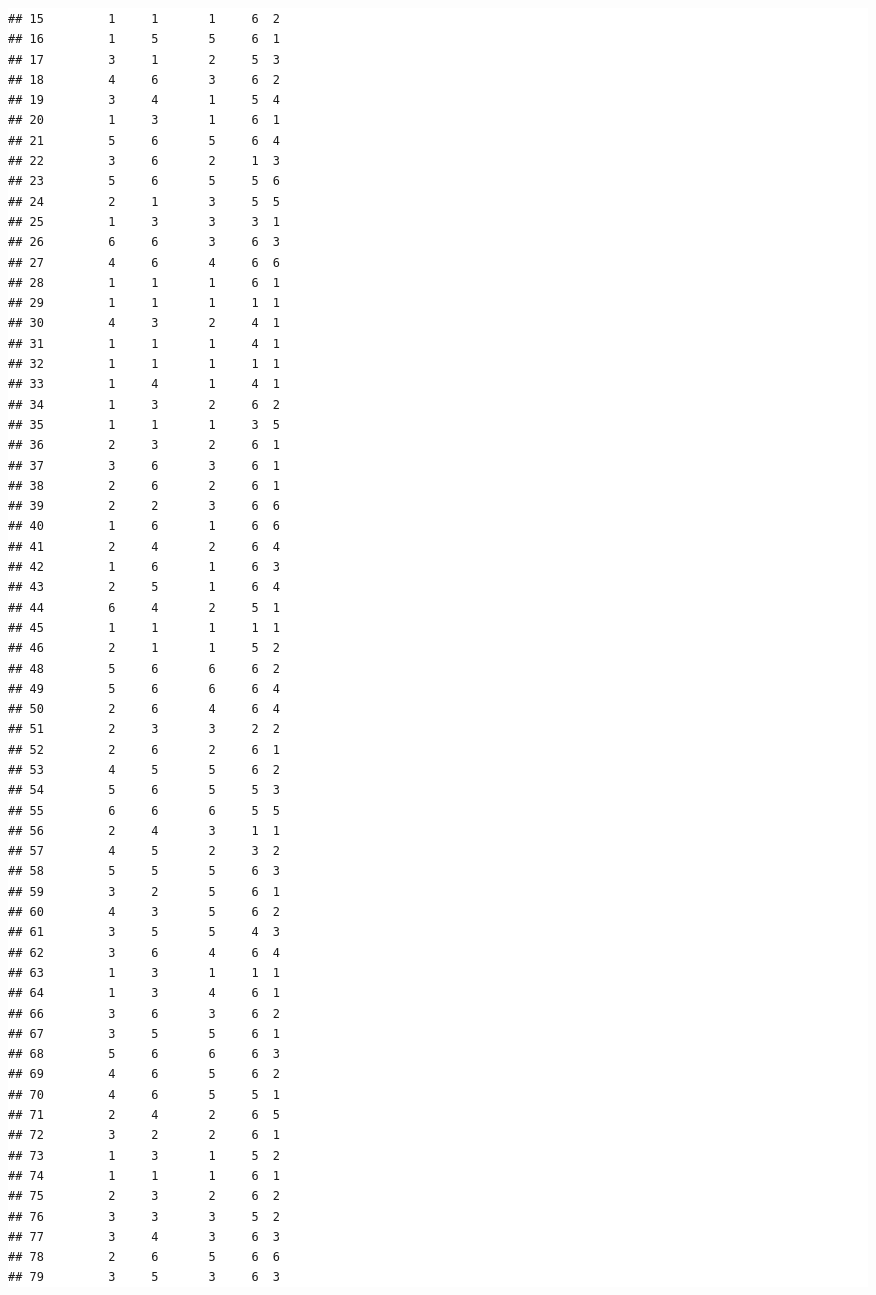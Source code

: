 ```
## 15         1     1       1     6  2
## 16         1     5       5     6  1
## 17         3     1       2     5  3
## 18         4     6       3     6  2
## 19         3     4       1     5  4
## 20         1     3       1     6  1
## 21         5     6       5     6  4
## 22         3     6       2     1  3
## 23         5     6       5     5  6
## 24         2     1       3     5  5
## 25         1     3       3     3  1
## 26         6     6       3     6  3
## 27         4     6       4     6  6
## 28         1     1       1     6  1
## 29         1     1       1     1  1
## 30         4     3       2     4  1
## 31         1     1       1     4  1
## 32         1     1       1     1  1
## 33         1     4       1     4  1
## 34         1     3       2     6  2
## 35         1     1       1     3  5
## 36         2     3       2     6  1
## 37         3     6       3     6  1
## 38         2     6       2     6  1
## 39         2     2       3     6  6
## 40         1     6       1     6  6
## 41         2     4       2     6  4
## 42         1     6       1     6  3
## 43         2     5       1     6  4
## 44         6     4       2     5  1
## 45         1     1       1     1  1
## 46         2     1       1     5  2
## 48         5     6       6     6  2
## 49         5     6       6     6  4
## 50         2     6       4     6  4
## 51         2     3       3     2  2
## 52         2     6       2     6  1
## 53         4     5       5     6  2
## 54         5     6       5     5  3
## 55         6     6       6     5  5
## 56         2     4       3     1  1
## 57         4     5       2     3  2
## 58         5     5       5     6  3
## 59         3     2       5     6  1
## 60         4     3       5     6  2
## 61         3     5       5     4  3
## 62         3     6       4     6  4
## 63         1     3       1     1  1
## 64         1     3       4     6  1
## 66         3     6       3     6  2
## 67         3     5       5     6  1
## 68         5     6       6     6  3
## 69         4     6       5     6  2
## 70         4     6       5     5  1
## 71         2     4       2     6  5
## 72         3     2       2     6  1
## 73         1     3       1     5  2
## 74         1     1       1     6  1
## 75         2     3       2     6  2
## 76         3     3       3     5  2
## 77         3     4       3     6  3
## 78         2     6       5     6  6
## 79         3     5       3     6  3
```